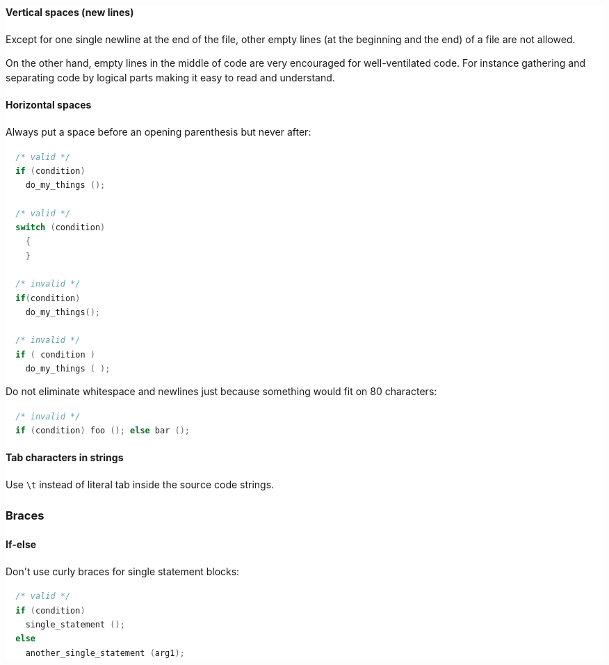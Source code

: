 #### Vertical spaces (new lines)

Except for one single newline at the end of the file, other empty lines (at the
beginning and the end) of a file are not allowed.

On the other hand, empty lines in the middle of code are very encouraged
for well-ventilated code. For instance gathering and separating code by
logical parts making it easy to read and understand.

#### Horizontal spaces

Always put a space before an opening parenthesis but never after:

```c
  /* valid */
  if (condition)
    do_my_things ();

  /* valid */
  switch (condition)
    {
    }

  /* invalid */
  if(condition)
    do_my_things();

  /* invalid */
  if ( condition )
    do_my_things ( );
```

Do not eliminate whitespace and newlines just because something would
fit on 80 characters:

```c
  /* invalid */
  if (condition) foo (); else bar ();
```

#### Tab characters in strings

Use `\t` instead of literal tab inside the source code strings.

### Braces

#### If-else

Don't use curly braces for single statement blocks:

```c
  /* valid */
  if (condition)
    single_statement ();
  else
    another_single_statement (arg1);
```
